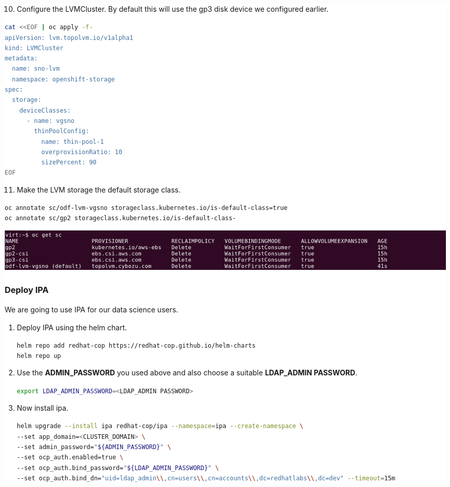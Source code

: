 10. Configure the LVMCluster. By default this will use the gp3 disk device we configured earlier.

   ```bash
   cat <<EOF | oc apply -f-
   apiVersion: lvm.topolvm.io/v1alpha1
   kind: LVMCluster
   metadata:
     name: sno-lvm
     namespace: openshift-storage
   spec:
     storage:
       deviceClasses:
         - name: vgsno
           thinPoolConfig:
             name: thin-pool-1
             overprovisionRatio: 10
             sizePercent: 90
   EOF
   ```

11. Make the LVM storage the default storage class.

   ```bash
   oc annotate sc/odf-lvm-vgsno storageclass.kubernetes.io/is-default-class=true
   oc annotate sc/gp2 storageclass.kubernetes.io/is-default-class-
   ```

   ![lvm-sc](./images/lvm-sc.png)

### Deploy IPA

We are going to use IPA for our data science users.

1. Deploy IPA using the helm chart.

   ```bash
   helm repo add redhat-cop https://redhat-cop.github.io/helm-charts
   helm repo up
   ```

2. Use the **ADMIN_PASSWORD** you used above and also choose a suitable **LDAP_ADMIN PASSWORD**.

   ```bash
   export LDAP_ADMIN_PASSWORD=<LDAP_ADMIN PASSWORD>
   ```

3. Now install ipa.

   ```bash
   helm upgrade --install ipa redhat-cop/ipa --namespace=ipa --create-namespace \
   --set app_domain=<CLUSTER_DOMAIN> \
   --set admin_password="${ADMIN_PASSWORD}" \
   --set ocp_auth.enabled=true \
   --set ocp_auth.bind_password="${LDAP_ADMIN_PASSWORD}" \
   --set ocp_auth.bind_dn="uid=ldap_admin\\,cn=users\\,cn=accounts\\,dc=redhatlabs\\,dc=dev" --timeout=15m
   ```
